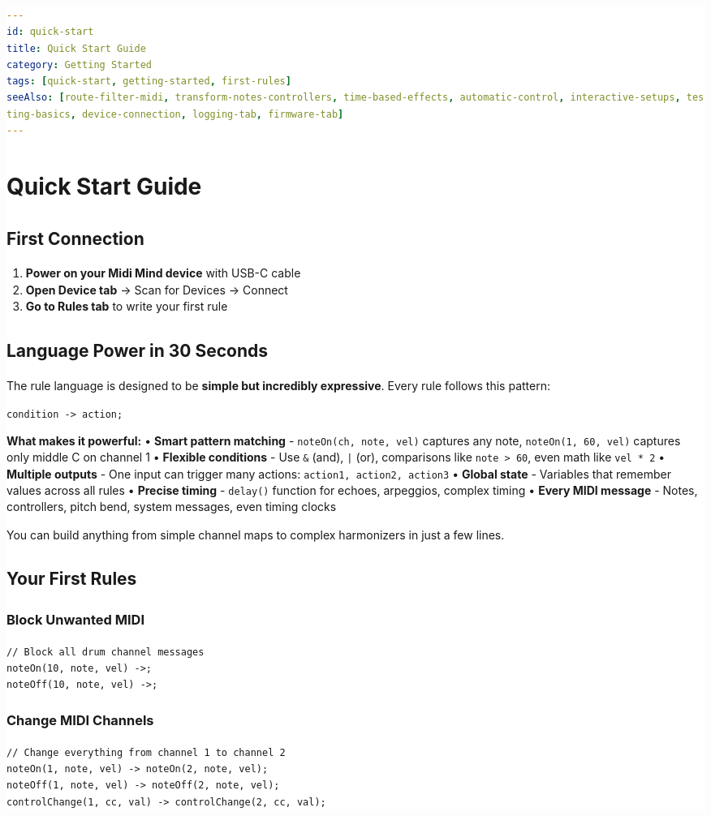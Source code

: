 ```yaml
---
id: quick-start
title: Quick Start Guide
category: Getting Started
tags: [quick-start, getting-started, first-rules]
seeAlso: [route-filter-midi, transform-notes-controllers, time-based-effects, automatic-control, interactive-setups, testing-basics, device-connection, logging-tab, firmware-tab]
---
```


# Quick Start Guide

## First Connection
1. **Power on your Midi Mind device** with USB-C cable
2. **Open Device tab** → Scan for Devices → Connect
3. **Go to Rules tab** to write your first rule

## Language Power in 30 Seconds
The rule language is designed to be **simple but incredibly expressive**. Every rule follows this pattern:
```
condition -> action;
```

**What makes it powerful:**
• **Smart pattern matching** - `noteOn(ch, note, vel)` captures any note, `noteOn(1, 60, vel)` captures only middle C on channel 1
• **Flexible conditions** - Use `&` (and), `|` (or), comparisons like `note > 60`, even math like `vel * 2`
• **Multiple outputs** - One input can trigger many actions: `action1, action2, action3`
• **Global state** - Variables that remember values across all rules
• **Precise timing** - `delay()` function for echoes, arpeggios, complex timing
• **Every MIDI message** - Notes, controllers, pitch bend, system messages, even timing clocks

You can build anything from simple channel maps to complex harmonizers in just a few lines.

## Your First Rules

### Block Unwanted MIDI
```
// Block all drum channel messages
noteOn(10, note, vel) ->;
noteOff(10, note, vel) ->;
```

### Change MIDI Channels
```
// Change everything from channel 1 to channel 2
noteOn(1, note, vel) -> noteOn(2, note, vel);
noteOff(1, note, vel) -> noteOff(2, note, vel);
controlChange(1, cc, val) -> controlChange(2, cc, val);
```
